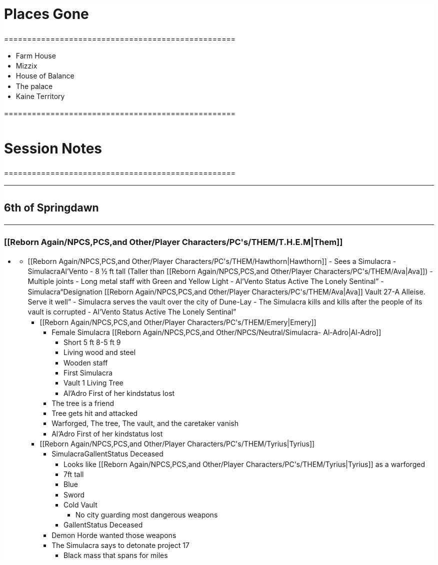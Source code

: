 # Places Gone

==================================================

- Farm House
- Mizzix
- House of Balance
- The palace
- Kaine Territory

==================================================

# Session Notes

==================================================

-------------------------------------------------------------------------

## 6th of Springdawn

-------------------------------------------------------------------------

### [[Reborn Again/NPCS,PCS,and Other/Player Characters/PC's/THEM/T.H.E.M\|Them]]

- - [[Reborn Again/NPCS,PCS,and Other/Player Characters/PC's/THEM/Hawthorn\|Hawthorn]]
        - Sees a Simulacra
            - SimulacraAl’Vento
                - 8 ½ ft tall (Taller than [[Reborn Again/NPCS,PCS,and Other/Player Characters/PC's/THEM/Ava\|Ava]])
                - Multiple joints
                - Long metal staff with Green and Yellow Light
                - Al’Vento Status Active The Lonely Sentinal”
            - Simulacra“Designation [[Reborn Again/NPCS,PCS,and Other/Player Characters/PC's/THEM/Ava\|Ava]] Vault 27-A Alleise. Serve it well”
            - Simulacra serves the vault over the city of Dune-Lay
            - The Simulacra kills and kills after the people of its vault is corrupted
        - Al’Vento Status Active The Lonely Sentinal”
    - [[Reborn Again/NPCS,PCS,and Other/Player Characters/PC's/THEM/Emery\|Emery]]
        - Female Simulacra [[Reborn Again/NPCS,PCS,and Other/NPCS/Neutral/Simulacra- Al-Adro\|Al-Adro]]
            - Short 5 ft 8-5 ft 9
            - Living wood and steel
            - Wooden staff
            - First Simulacra
            - Vault 1 Living Tree
            - Al’Adro First of her kindstatus lost
        - The tree is a friend
        - Tree gets hit and attacked
        - Warforged, The tree, The vault, and the caretaker vanish
        - Al’Adro First of her kindstatus lost
    - [[Reborn Again/NPCS,PCS,and Other/Player Characters/PC's/THEM/Tyrius\|Tyrius]]
        - SimulacraGallentStatus Deceased
            - Looks like [[Reborn Again/NPCS,PCS,and Other/Player Characters/PC's/THEM/Tyrius\|Tyrius]] as a warforged
            - 7ft tall
            - Blue
            - Sword
            - Cold Vault
                - No city guarding most dangerous weapons
            - GallentStatus Deceased
        - Demon Horde wanted those weapons
        - The Simulacra says to detonate project 17
            - Black mass that spans for miles